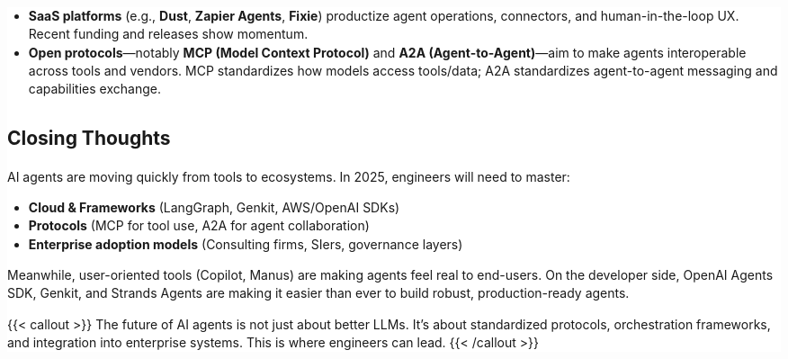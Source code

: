 - **SaaS platforms** (e.g., **Dust**, **Zapier Agents**, **Fixie**) productize agent operations, connectors, and
  human-in-the-loop UX. Recent funding and releases show momentum.
- **Open protocols**—notably **MCP (Model Context Protocol)** and **A2A (Agent-to-Agent)**—aim to make agents
  interoperable across tools and vendors. MCP standardizes how models access tools/data; A2A standardizes agent-to-agent
  messaging and capabilities exchange.

## Closing Thoughts

AI agents are moving quickly from tools to ecosystems. In 2025, engineers will need to master:

- **Cloud & Frameworks** (LangGraph, Genkit, AWS/OpenAI SDKs)
- **Protocols** (MCP for tool use, A2A for agent collaboration)
- **Enterprise adoption models** (Consulting firms, SIers, governance layers)

Meanwhile, user-oriented tools (Copilot, Manus) are making agents feel real to end-users. On the developer side, OpenAI
Agents SDK, Genkit, and Strands Agents are making it easier than ever to build robust, production-ready agents.


{{< callout >}}
The future of AI agents is not just about better LLMs.
It’s about standardized protocols, orchestration frameworks, and integration into enterprise systems.
This is where engineers can lead.
{{< /callout >}}


[1]: https://aws.amazon.com/bedrock/agents/ "Amazon Bedrock Agents | AWS"
[2]: https://cloud.google.com/vertex-ai/generative-ai/docs/agent-builder/overview "Vertex AI Agent Builder overview | Google Cloud"
[3]: https://learn.microsoft.com/en-us/azure/ai-foundry/agents/overview "What is Azure AI Foundry Agent Service? | Microsoft Learn"
[4]: https://azure.microsoft.com/en-us/products/ai-agent-service "Azure AI Foundry Agent Service"
[5]: https://www.anthropic.com/news/model-context-protocol "Introducing the Model Context Protocol - Anthropic"
[6]: https://modelcontextprotocol.io/ "Model Context Protocol: Introduction"
[7]: https://docs.ag-ui.com/introduction "Introduction - Agent User Interaction Protocol"
[8]: https://www.theverge.com/decoder-podcast-with-nilay-patel/669409/microsoft-cto-kevin-scott-interview-ai-natural-language-search-openai "Microsoft CTO Kevin Scott on how AI can save the web, not destroy it"
[9]: https://en.wikipedia.org/wiki/Model_Context_Protocol "Model Context Protocol - Wikipedia"
[10]: https://developers.googleblog.com/en/a2a-a-new-era-of-agent-interoperability/ "Announcing the Agent2Agent Protocol (A2A)"
[11]: https://a2aprotocol.ai/ "A2A Protocol - Agent2Agent Communication"
[12]: https://github.com/a2aproject/A2A "a2aproject/A2A: An open protocol enabling communication ... - GitHub"
[13]: https://www.langchain.com/langgraph "LangGraph - LangChain"
[14]: https://microsoft.github.io/autogen/stable//index.html "AutoGen"
[15]: https://learn.microsoft.com/en-us/semantic-kernel/frameworks/agent/ "Semantic Kernel Agent Framework | Microsoft Learn"
[16]: https://github.com/microsoft/semantic-kernel "microsoft/semantic-kernel: Integrate cutting-edge LLM ... - GitHub"
[17]: https://www.crewai.com/open-source "Open source - CrewAI"
[18]: https://docs.haystack.deepset.ai/docs/agents "Agents - Haystack Documentation"
[19]: https://www.llamaindex.ai/blog/announcing-workflows-1-0-a-lightweight-framework-for-agentic-systems "Announcing Workflows 1.0: A Lightweight Framework for Agentic ..."
[20]: https://ai.pydantic.dev/ "Pydantic AI"
[21]: https://www.anthropic.com/customers/dust "Dust helps enterprises create actionable AI agents with MCP and ..."
[22]: https://temporal.io/blog/how-dust-builds-agentic-ai-temporal "How Dust Builds Agentic AI with Temporal Workflows"
[23]: https://venturebeat.com/ai/dust-hits-6m-arr-helping-enterprises-build-ai-agents-that-actually-do-stuff-instead-of-just-talking/ "Dust hits $6M ARR helping enterprises build AI agents that actually do stuff instead of just talking"
[24]: https://zapier.com/agents "Build AI teammates with Zapier Agents"
[25]: https://fixie.ai/ "Fixie.ai"
[26]: https://zapier.com/blog/ai-agent/ "What are AI agents? How they work and how to use them - Zapier"
[27]: https://ai.pydantic.dev/ag-ui/ "AG-UI - Pydantic AI"
[28]: https://docs.aws.amazon.com/AWSCloudFormation/latest/TemplateReference/aws-resource-bedrock-agent.html "AWS::Bedrock::Agent - AWS CloudFormation - AWS Documentation"
[29]: https://cloud.google.com/products/agent-builder "Vertex AI Agent Builder | Google Cloud"
[30]: https://actions.zapier.com/ "Zapier AI Actions: Get Started"
[31]: https://www.deepchecks.com/llm-tools/fixie-ai/ "What is Fixie AI? Features & Getting Started - Deepchecks"
[32]: https://www.reuters.com/technology/ai-agent-startup-tinyfish-raises-47-million-iconiq-led-round-2025-08-20/ "AI agent startup TinyFish raises $47 million in ICONIQ-led round"
[33]: https://docs.smith.langchain.com/langgraph_cloud "LangGraph Platform | 🦜️🛠️ LangSmith"
[34]: https://www.microsoft.com/en-us/research/project/autogen/ "AutoGen - Microsoft Research"
[35]: https://github.com/crewAIInc/crewAI "crewAIInc/crewAI - GitHub"
[36]: https://docs.crewai.com/ "Introduction - CrewAI"
[37]: https://haystack.deepset.ai/cookbook/swarm "Create a Swarm of Agents - Haystack - Deepset"
[38]: https://github.com/pydantic/pydantic-ai "Agent Framework / shim to use Pydantic with LLMs - GitHub"
[39]: https://codelabs.developers.google.com/devsite/codelabs/building-ai-agents-vertexai "Building AI Agents with Vertex AI Agent Builder - Codelabs - Google"
[40]: https://blog.crewai.com/getting-started-with-crewai-build-your-first-crew/ "Build your First CrewAI Agents"
[41]: https://docs.haystack.deepset.ai/docs/agent "Agent - Haystack Documentation"
[42]: https://dust.tt/ "Accelerate your entire organization with custom AI agents"
[43]: https://haystack.deepset.ai/ "Haystack - Deepset"
[44]: https://www.llamaindex.ai/ "LlamaIndex"
[45]: https://cursor.com/ja "The AI Code Editor"
[46]: https://strandsagents.com/latest/ "Strands Agents"
[47]: https://genkit.dev/ "Genkit"
[48]: https://openai.github.io/openai-agents-python/ "OpenAI Agents SDK"

[49]: https://n8n.io/ "AI Workflow Automation Platform & Tools - n8n"
[50]: https://github.com/n8n-io/n8n "n8n-io/n8n"
[51]: https://cognition.ai/blog/introducing-devin "Introducing Devin, the first AI software engineer - Cognition"
[53]: https://en.wikipedia.org/wiki/Devin_AI "Devin AI"
[54]: https://devin.ai/ "Devin | The AI Software Engineer"
[55]: https://en.wikipedia.org/wiki/Cognition_AI "Cognition AI"
[56]: https://www.adept.ai/ "Adept: AI that powers the workforce"
[57]: https://www.adept.ai/blog/adept-update "An update from Adept"
[58]: https://claralabs.com/ "Clara"
[59]: https://www.usemotion.com/ "AI Employees That 10x Your Team’s Output | Motion"
[61]: https://manus.im/ "Manus is a general AI agent that bridges mind and action."
[63]: https://bardai.ai/2025/05/25/how-manus-ai-is-redefining-autonomous-workflow-automation-across-industries/ "How Manus AI is Redefining Autonomous Workflow Automation Across Industries | BARD AI"
[65]: https://superhuman.com/ "The most productive email app ever made | Superhuman"
[66]: https://www.rabbit.tech/ "rabbit r1 | rabbit intern | rabbitOS"
[67]: https://en.wikipedia.org/wiki/Rabbit_r1 "Rabbit r1 - Wikipedia"
[68]: https://en.wikipedia.org/wiki/Humane_Inc. "Humane Inc. - Wikipedia"
[69]: https://pi.ai/ "Pi, your personal AI"
[70]: https://inflection.ai/ "Inflection AI"
[71]: https://character.ai/ "AI Chat, Reimagined–Your Words. | character.ai"
[72]: https://www.harvey.ai/ "Harvey"
[73]: https://www.evenuplaw.com/ "EvenUp | Personal Injury AI — From Intake to Resolution"
[74]: https://glass.health/ "Glass | AI Diagnosis & Clinical Decision Support (CDS)"
[75]: https://www.hippocraticai.com/ "Hippocratic AI"
[76]: https://kasisto.com/ "Kasisto | The Trusted Agentic AI Platform for Financial Services"
[77]: https://www.unitq.com/ "unitQ"
[80]: https://www.pwc.com/gx/en/news-room/press-releases/2025/pwc-and-microsoft-strategic-collaboration.html "PwC and Microsoft announce strategic collaboration to transform industries with AI agents | PwC"
[81]: https://newsroom.accenture.com/news/2025/accenture-expands-ai-refinery-and-launches-new-industry-agent-solutions-to-accelerate-agentic-ai-adoption "Accenture Expands AI Refinery and Launches New Industry Agent Solutions to Accelerate Agentic AI Adoption | Accenture"
[82]: https://sdk.airefinery.accenture.com/tutorial/a2a_agents/a2a_currency_converter/ "Utilize A2A-exposed Agents - Accenture AI Refinery SDK"
[83]: https://www.fujitsu.com/global/services/kozuchi/ "Fujitsu Kozuchi : Fujitsu Global"
[84]: https://pr.fujitsu.com/jp/news/2024/10/23.html "AIが人と協調して自律的に高度な業務を推進する「Fujitsu Kozuchi AI Agent」を提供開始 : 富士通"
[85]: https://www.nttdata.com/global/en/news/press-release/2025/may/051600 "NTT DATA Unveils Smart AI Agent™ Ecosystem, Revolutionizing Industry Solutions with Intelligent Automation and Strategic Alliances | NTT DATA Group"
[86]: https://www.nttdata.com/jp/ja/trends/data-insight/2025/082702/ "AIエージェントが切り開く、業務変革の最新事例 | DATA INSIGHT | NTTデータ - NTT DATA"
[87]: https://www.hitachi.co.jp/New/cnews/month/2025/03/0326.html "日立、数百の事例で獲得したOTナレッジの活用手法によりお客さま専用のAIエージェントを迅速に提供：2025年3月26日"
[88]: https://www.deloitte.com/us/en/services/consulting/services/zora-generative-ai-agent.html "Introducing Zora AI™ | Deloitte US"
[89]: https://www.deloitte.com/global/en/about/press-room/deloitte-launches-global-agentic-network-to-power-digital-workforce-solutions.html "Deloitte launches Global Agentic Network to power digital workforce solutions | Deloitte Global"
[90]: https://www.ey.com/en_gl/newsroom/2025/03/ey-launching-ey-ai-agentic-platform-created-with-nvidia-ai-to-drive-multi-sector-transformation-starting-with-tax-risk-and-finance-domains "EY launching EY.ai Agentic Platform, created with NVIDIA AI, to drive multi-sector transformation starting with tax, risk and finance domains | EY - Global"
[91]: https://agentgateway.dev/ "agentgateway | Agent Connectivity Solved"
[92]: https://github.com/agentgateway/agentgateway "agentgateway/agentgateway: Next Generation Agentic Proxy for AI Agents and MCP servers"
[93]: https://www.infoq.com/news/2025/09/introducing-mcp-registry/ "Introducing the MCP Registry"
[94]: https://github.com/mcp "MCP Registry"
[95]: https://github.com/modelcontextprotocol/registry/ "modelcontextprotocol/registry: A community driven registry service for Model Context Protocol (MCP) servers."
[96]: https://www.linuxfoundation.org/press/linux-foundation-welcomes-agentgateway-project-to-accelerate-ai-agent-adoption-while-maintaining-security-observability-and-governance "Linux Foundation Welcomes Agentgateway Project to Accelerate AI Agent Adoption While Maintaining Security, Observability and Governance"